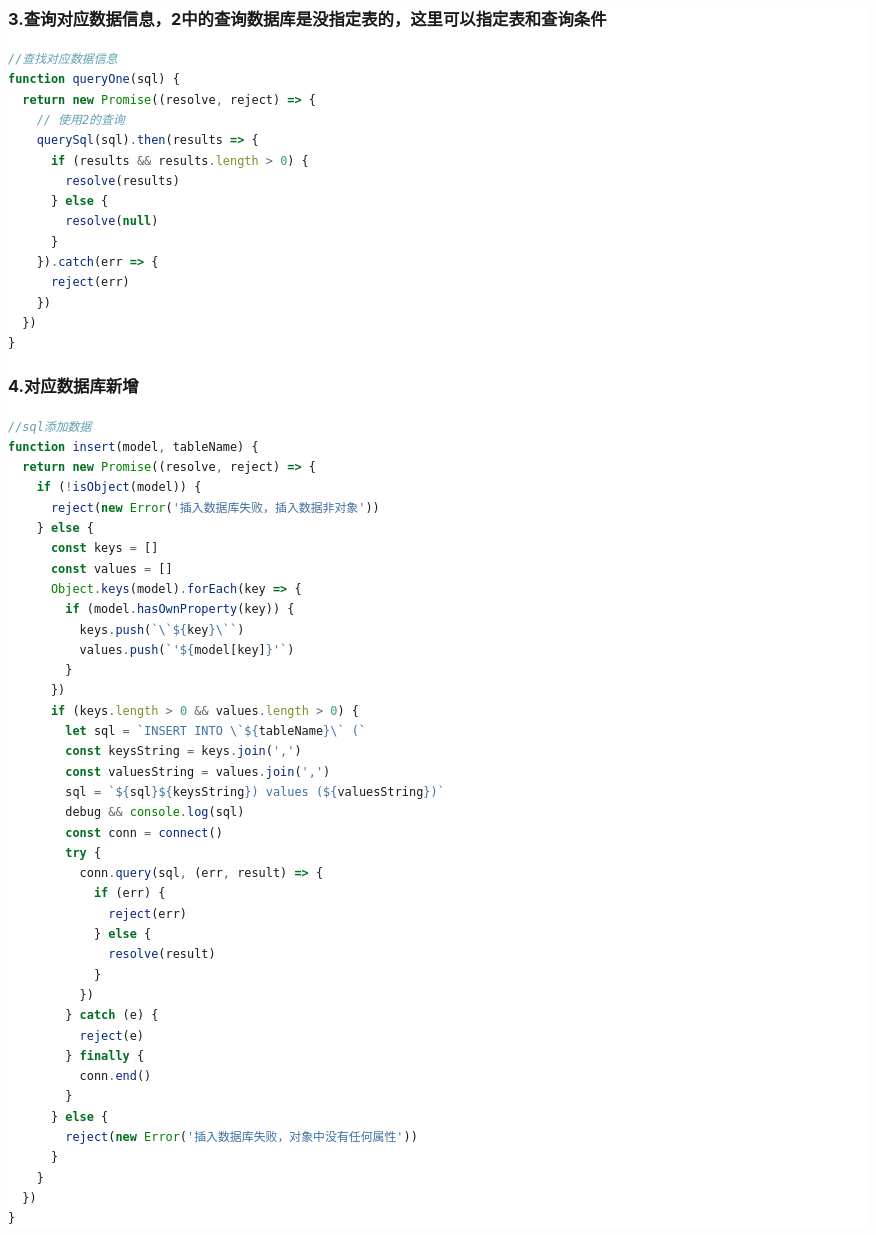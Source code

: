 ### 3.查询对应数据信息，2中的查询数据库是没指定表的，这里可以指定表和查询条件
```js
//查找对应数据信息
function queryOne(sql) {
  return new Promise((resolve, reject) => {
    // 使用2的查询
    querySql(sql).then(results => {
      if (results && results.length > 0) {
        resolve(results)
      } else {
        resolve(null)
      }
    }).catch(err => {
      reject(err)
    })
  })
}
```

### 4.对应数据库新增
```js
//sql添加数据
function insert(model, tableName) {
  return new Promise((resolve, reject) => {
    if (!isObject(model)) {
      reject(new Error('插入数据库失败，插入数据非对象'))
    } else {
      const keys = []
      const values = []
      Object.keys(model).forEach(key => {
        if (model.hasOwnProperty(key)) {
          keys.push(`\`${key}\``)
          values.push(`'${model[key]}'`)
        }
      })
      if (keys.length > 0 && values.length > 0) {
        let sql = `INSERT INTO \`${tableName}\` (`
        const keysString = keys.join(',')
        const valuesString = values.join(',')
        sql = `${sql}${keysString}) values (${valuesString})`
        debug && console.log(sql)
        const conn = connect()
        try {
          conn.query(sql, (err, result) => {
            if (err) {
              reject(err)
            } else {
              resolve(result)
            }
          })
        } catch (e) {
          reject(e)
        } finally {
          conn.end()
        }
      } else {
        reject(new Error('插入数据库失败，对象中没有任何属性'))
      }
    }
  })
}
```
